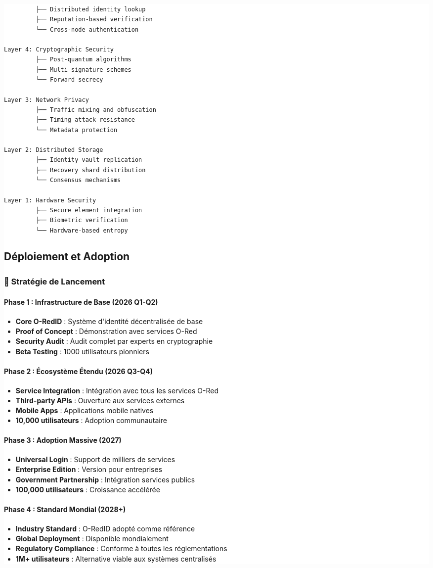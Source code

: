 ```
         ├── Distributed identity lookup
         ├── Reputation-based verification
         └── Cross-node authentication

Layer 4: Cryptographic Security
         ├── Post-quantum algorithms
         ├── Multi-signature schemes
         └── Forward secrecy

Layer 3: Network Privacy
         ├── Traffic mixing and obfuscation
         ├── Timing attack resistance
         └── Metadata protection

Layer 2: Distributed Storage
         ├── Identity vault replication
         ├── Recovery shard distribution
         └── Consensus mechanisms

Layer 1: Hardware Security
         ├── Secure element integration
         ├── Biometric verification
         └── Hardware-based entropy
```

## Déploiement et Adoption

### 🚀 Stratégie de Lancement

#### Phase 1 : Infrastructure de Base (2026 Q1-Q2)
- **Core O-RedID** : Système d'identité décentralisée de base
- **Proof of Concept** : Démonstration avec services O-Red
- **Security Audit** : Audit complet par experts en cryptographie
- **Beta Testing** : 1000 utilisateurs pionniers

#### Phase 2 : Écosystème Étendu (2026 Q3-Q4)
- **Service Integration** : Intégration avec tous les services O-Red
- **Third-party APIs** : Ouverture aux services externes
- **Mobile Apps** : Applications mobile natives
- **10,000 utilisateurs** : Adoption communautaire

#### Phase 3 : Adoption Massive (2027)
- **Universal Login** : Support de milliers de services
- **Enterprise Edition** : Version pour entreprises
- **Government Partnership** : Intégration services publics
- **100,000 utilisateurs** : Croissance accélérée

#### Phase 4 : Standard Mondial (2028+)
- **Industry Standard** : O-RedID adopté comme référence
- **Global Deployment** : Disponible mondialement
- **Regulatory Compliance** : Conforme à toutes les réglementations
- **1M+ utilisateurs** : Alternative viable aux systèmes centralisés
